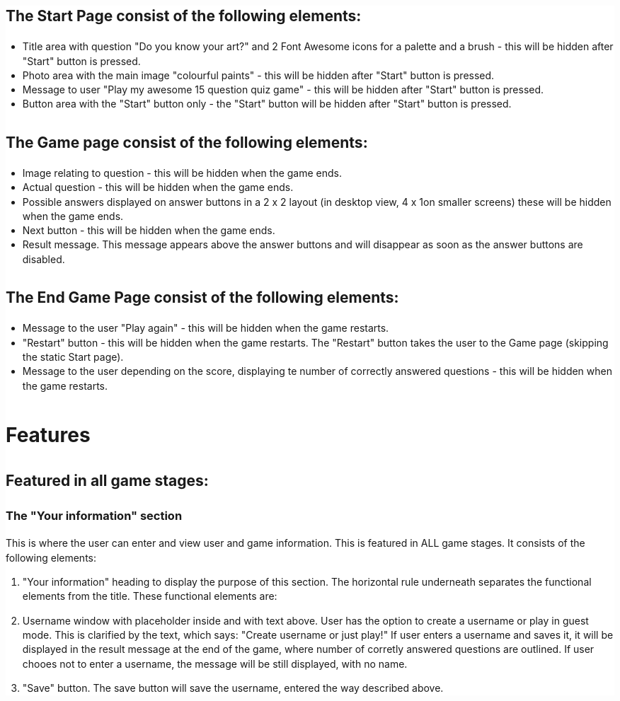  ## The Start Page consist of the following elements: 
 * Title area with question "Do you know your art?" and 2 Font Awesome icons for a palette and a brush - this will be hidden after "Start" button is pressed.
 * Photo area with the main image "colourful paints" - this will be hidden after "Start" button is pressed.
 * Message to user "Play my awesome 15 question quiz game" - this will be hidden after "Start" button is pressed. 
 * Button area with the "Start" button only - the "Start" button will be hidden after "Start" button is pressed.   


 ## The Game page consist of the following elements:

 * Image relating to question - this will be hidden when the game ends.
 * Actual question - this will be hidden when the game ends.
 * Possible answers displayed on answer buttons in a 2 x 2 layout (in desktop view, 4 x 1on smaller screens) these will be hidden when the game ends.
*  Next button - this will be hidden when the game ends.
*  Result message. This message appears above the answer buttons and will disappear as soon as the answer buttons are disabled.

## The End Game Page consist of the following elements: 

* Message to the user "Play again" - this will be hidden when the game restarts.
* "Restart" button - this will be hidden when the game restarts. The "Restart" button takes the user to the Game page (skipping the static Start page).
* Message to the user depending on the score, displaying te number of correctly answered questions - this will be hidden when the game restarts. 



# Features

## Featured in all game stages: 

### The "Your information" section

This is where the user can enter and view user and game information. This is featured in ALL game stages. It consists of the following elements:
 1.  "Your information" heading to display the purpose of this section. The horizontal rule underneath separates the functional elements from the title. These functional elements are:

 2. Username window with placeholder inside and with text above. User has the option to create a username or play in guest mode. This is clarified by the text, which says: "Create username or just play!" If user enters a username and saves it, it will be displayed in the result message at the end of the game, where number of corretly answered questions are outlined. If user chooes not to enter a username, the message will be still displayed, with no name.

 2. "Save" button. The save button will save the username, entered the way described above.

